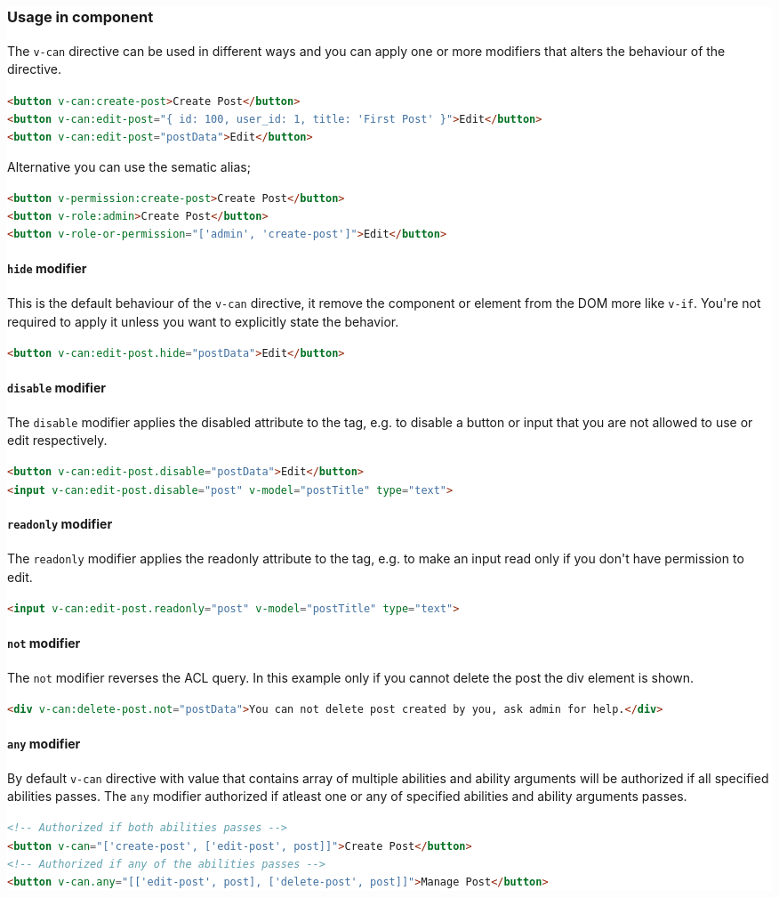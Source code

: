 
<a name="usage-in-component"></a>

### Usage in component

The `v-can` directive can be used in different ways and you can apply one or more modifiers that alters the behaviour of the directive.

```html
<button v-can:create-post>Create Post</button>
<button v-can:edit-post="{ id: 100, user_id: 1, title: 'First Post' }">Edit</button>
<button v-can:edit-post="postData">Edit</button>
```
Alternative you can use the sematic alias;
```html
<button v-permission:create-post>Create Post</button>
<button v-role:admin>Create Post</button>
<button v-role-or-permission="['admin', 'create-post']">Edit</button>
```

#### `hide` modifier
This is the default behaviour of the `v-can` directive, it remove the component or element from the DOM more like `v-if`.
You're not required to apply it unless you want to explicitly state the behavior.
```html
<button v-can:edit-post.hide="postData">Edit</button>
```

#### `disable` modifier
The `disable` modifier applies the disabled attribute to the tag, e.g. to disable a button or input that you are not allowed to use or edit respectively.
```html
<button v-can:edit-post.disable="postData">Edit</button>
<input v-can:edit-post.disable="post" v-model="postTitle" type="text">
```

#### `readonly` modifier
The `readonly` modifier applies the readonly attribute to the tag, e.g. to make an input read only if you don't have permission to edit.
```html
<input v-can:edit-post.readonly="post" v-model="postTitle" type="text">
```

#### `not` modifier
The `not` modifier reverses the ACL query. In this example only if you cannot delete the post the div element is shown.
```html
<div v-can:delete-post.not="postData">You can not delete post created by you, ask admin for help.</div>
```

#### `any` modifier
By default `v-can` directive with value that contains array of multiple abilities and ability arguments will be authorized if all specified abilities passes.
The `any` modifier authorized if atleast one or any of specified abilities and ability arguments passes.
```html
<!-- Authorized if both abilities passes -->
<button v-can="['create-post', ['edit-post', post]]">Create Post</button>
<!-- Authorized if any of the abilities passes -->
<button v-can.any="[['edit-post', post], ['delete-post', post]]">Manage Post</button>
```

